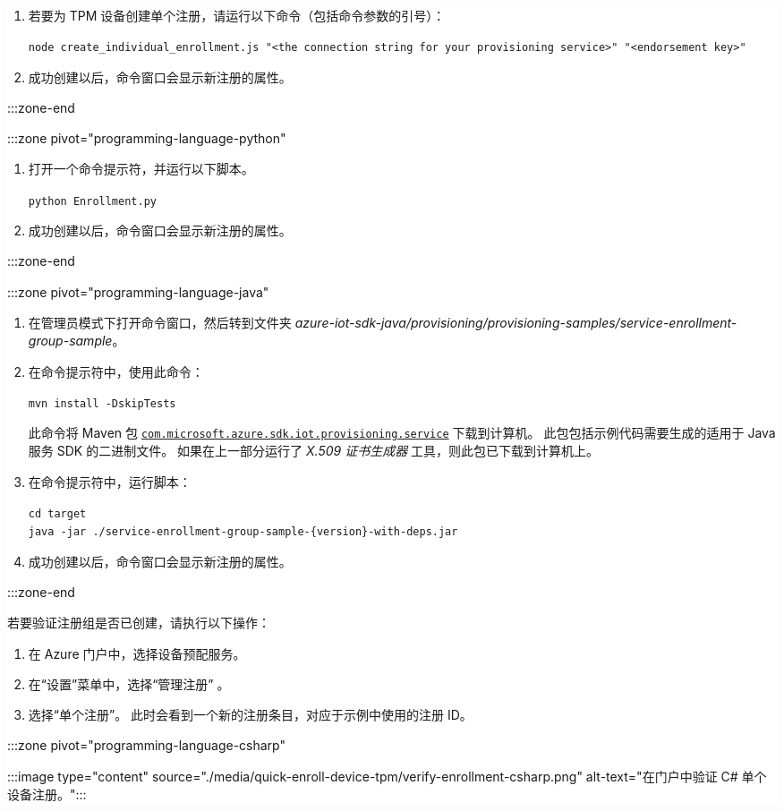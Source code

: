 1. 若要为 TPM 设备创建单个注册，请运行以下命令（包括命令参数的引号）：

     ```cmd\sh
     node create_individual_enrollment.js "<the connection string for your provisioning service>" "<endorsement key>"
     ```

2. 成功创建以后，命令窗口会显示新注册的属性。

:::zone-end

:::zone pivot="programming-language-python"

1. 打开一个命令提示符，并运行以下脚本。

    ```cmd/sh
    python Enrollment.py
    ```

2. 成功创建以后，命令窗口会显示新注册的属性。

:::zone-end

:::zone pivot="programming-language-java"

1. 在管理员模式下打开命令窗口，然后转到文件夹 _azure-iot-sdk-java/provisioning/provisioning-samples/service-enrollment-group-sample_。

2. 在命令提示符中，使用此命令：

    ```cmd\sh
    mvn install -DskipTests
    ```

    此命令将 Maven 包 [`com.microsoft.azure.sdk.iot.provisioning.service`](https://mvnrepository.com/artifact/com.microsoft.azure.sdk.iot.provisioning/provisioning-service-client) 下载到计算机。 此包包括示例代码需要生成的适用于 Java 服务 SDK 的二进制文件。 如果在上一部分运行了 _X.509 证书生成器_ 工具，则此包已下载到计算机上。

3. 在命令提示符中，运行脚本：

    ```cmd\sh
    cd target
    java -jar ./service-enrollment-group-sample-{version}-with-deps.jar
    ```

4. 成功创建以后，命令窗口会显示新注册的属性。


:::zone-end

若要验证注册组是否已创建，请执行以下操作：

1. 在 Azure 门户中，选择设备预配服务。

2. 在“设置”菜单中，选择“管理注册” 。

3. 选择“单个注册”。 此时会看到一个新的注册条目，对应于示例中使用的注册 ID。

:::zone pivot="programming-language-csharp"

:::image type="content" source="./media/quick-enroll-device-tpm/verify-enrollment-csharp.png" alt-text="在门户中验证 C# 单个设备注册。":::
